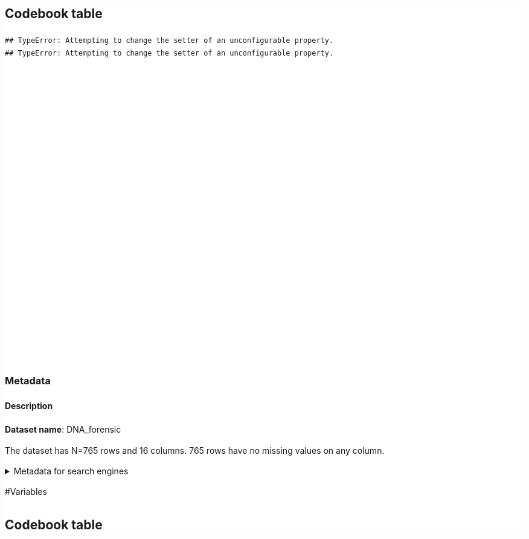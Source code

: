 ## Codebook table

    ## TypeError: Attempting to change the setter of an unconfigurable property.
    ## TypeError: Attempting to change the setter of an unconfigurable property.

![](data_files/figure-markdown_strict/cb_abalone_subset_cb_ACIAR_cb_athletes_cb_autism_cb_biomarker_cb_crd_rats_data_cb_diabetes_items__items-131-1.png)

### Metadata

#### Description

**Dataset name**: DNA\_forensic

The dataset has N=765 rows and 16 columns. 765 rows have no missing
values on any column.

<details><summary title="Expand this section to see some additional metadata in a structured format that is useful for search engines">
Metadata for search engines
</summary></details>

\#Variables

## Codebook table
